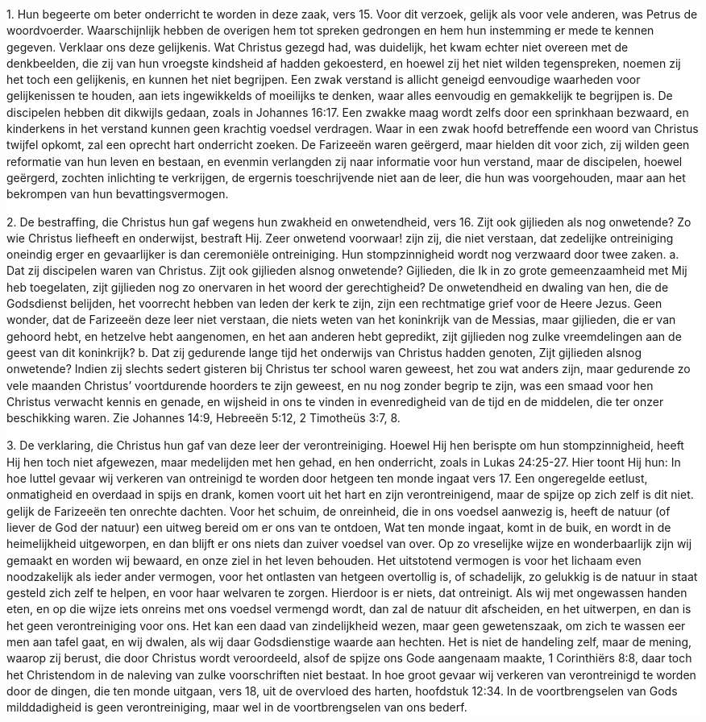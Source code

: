 1\. Hun begeerte om beter onderricht te worden in deze zaak, vers 15. Voor dit verzoek, gelijk als voor vele anderen, was Petrus de woordvoerder. Waarschijnlijk hebben de overigen hem tot spreken gedrongen en hem hun instemming er mede te kennen gegeven. Verklaar ons deze gelijkenis. Wat Christus gezegd had, was duidelijk, het kwam echter niet overeen met de denkbeelden, die zij van hun vroegste kindsheid af hadden gekoesterd, en hoewel zij het niet wilden tegenspreken, noemen zij het toch een gelijkenis, en kunnen het niet begrijpen. Een zwak verstand is allicht geneigd eenvoudige waarheden voor gelijkenissen te houden, aan iets ingewikkelds of moeilijks te denken, waar alles eenvoudig en gemakkelijk te begrijpen is. De discipelen hebben dit dikwijls gedaan, zoals in Johannes 16:17. Een zwakke maag wordt zelfs door een sprinkhaan bezwaard, en kinderkens in het verstand kunnen geen krachtig voedsel verdragen. 
Waar in een zwak hoofd betreffende een woord van Christus twijfel opkomt, zal een oprecht hart onderricht zoeken. De Farizeeën waren geërgerd, maar hielden dit voor zich, zij wilden geen reformatie van hun leven en bestaan, en evenmin verlangden zij naar informatie voor hun verstand, maar de discipelen, hoewel geërgerd, zochten inlichting te verkrijgen, de ergernis toeschrijvende niet aan de leer, die hun was voorgehouden, maar aan het bekrompen van hun bevattingsvermogen. 

2\. De bestraffing, die Christus hun gaf wegens hun zwakheid en onwetendheid, vers 16. Zijt ook gijlieden als nog onwetende? Zo wie Christus liefheeft en onderwijst, bestraft Hij. Zeer onwetend voorwaar! zijn zij, die niet verstaan, dat zedelijke ontreiniging oneindig erger en gevaarlijker is dan ceremoniële ontreiniging. Hun stompzinnigheid wordt nog verzwaard door twee zaken. 
a. Dat zij discipelen waren van Christus. Zijt ook gijlieden alsnog onwetende? Gijlieden, die Ik in zo grote gemeenzaamheid met Mij heb toegelaten, zijt gijlieden nog zo onervaren in het woord der gerechtigheid? De onwetendheid en dwaling van hen, die de Godsdienst belijden, het voorrecht hebben van leden der kerk te zijn, zijn een rechtmatige grief voor de Heere Jezus. Geen wonder, dat de Farizeeën deze leer niet verstaan, die niets weten van het koninkrijk van de Messias, maar gijlieden, die er van gehoord hebt, en hetzelve hebt aangenomen, en het aan anderen hebt gepredikt, zijt gijlieden nog zulke vreemdelingen aan de geest van dit koninkrijk? 
b. Dat zij gedurende lange tijd het onderwijs van Christus hadden genoten, Zijt gijlieden alsnog onwetende? Indien zij slechts sedert gisteren bij Christus ter school waren geweest, het zou wat anders zijn, maar gedurende zo vele maanden Christus’ voortdurende hoorders te zijn geweest, en nu nog zonder begrip te zijn, was een smaad voor hen Christus verwacht kennis en genade, en wijsheid in ons te vinden in evenredigheid van de tijd en de middelen, die ter onzer beschikking waren. Zie Johannes 14:9, Hebreeën 5:12, 2 Timotheüs 3:7, 8. 

3\. De verklaring, die Christus hun gaf van deze leer der verontreiniging. Hoewel Hij hen berispte om hun stompzinnigheid, heeft Hij hen toch niet afgewezen, maar medelijden met hen gehad, en hen onderricht, zoals in Lukas 24:25-27. 
Hier toont Hij hun: In hoe luttel gevaar wij verkeren van ontreinigd te worden door hetgeen ten monde ingaat vers 17. Een ongeregelde eetlust, onmatigheid en overdaad in spijs en drank, komen voort uit het hart en zijn verontreinigend, maar de spijze op zich zelf is dit niet. gelijk de Farizeeën ten onrechte dachten. Voor het schuim, de onreinheid, die in ons voedsel aanwezig is, heeft de natuur (of liever de God der natuur) een uitweg bereid om er ons van te ontdoen, Wat ten monde ingaat, komt in de buik, en wordt in de heimelijkheid uitgeworpen, en dan blijft er ons niets dan zuiver voedsel van over. Op zo vreselijke wijze en wonderbaarlijk zijn wij gemaakt en worden wij bewaard, en onze ziel in het leven behouden. Het uitstotend vermogen is voor het lichaam even noodzakelijk als ieder ander vermogen, voor het ontlasten van hetgeen overtollig is, of schadelijk, zo gelukkig is de natuur in staat gesteld zich zelf te helpen, en voor haar welvaren te zorgen. Hierdoor is er niets, dat ontreinigt. Als wij met ongewassen handen eten, en op die wijze iets onreins met ons voedsel vermengd wordt, dan zal de natuur dit afscheiden, en het uitwerpen, en dan is het geen verontreiniging voor ons. Het kan een daad van zindelijkheid wezen, maar geen gewetenszaak, om zich te wassen eer men aan tafel gaat, en wij dwalen, als wij daar Godsdienstige waarde aan hechten. Het is niet de handeling zelf, maar de mening, waarop zij berust, die door Christus wordt veroordeeld, alsof de spijze ons Gode aangenaam maakte, 1 Corinthiërs 8:8, daar toch het Christendom in de naleving van zulke voorschriften niet bestaat. In hoe groot gevaar wij verkeren van verontreinigd te worden door de dingen, die ten monde uitgaan, vers 18, uit de overvloed des harten, hoofdstuk 12:34. In de voortbrengselen van Gods milddadigheid is geen verontreiniging, maar wel in de voortbrengselen van ons bederf. 
